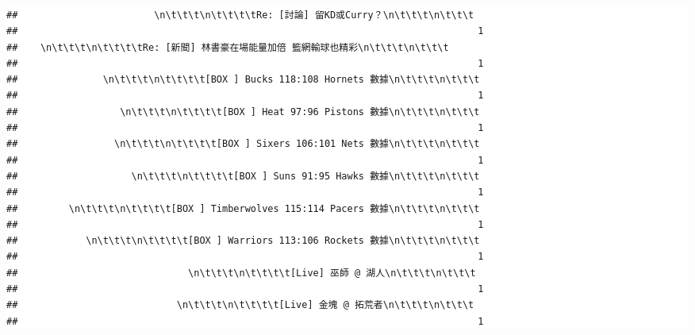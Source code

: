     ##                        \n\t\t\t\n\t\t\t\tRe: [討論] 留KD或Curry？\n\t\t\t\n\t\t\t 
    ##                                                                                 1 
    ##    \n\t\t\t\n\t\t\t\tRe: [新聞] 林書豪在場能量加倍 籃網輸球也精彩\n\t\t\t\n\t\t\t 
    ##                                                                                 1 
    ##               \n\t\t\t\n\t\t\t\t[BOX ] Bucks 118:108 Hornets 數據\n\t\t\t\n\t\t\t 
    ##                                                                                 1 
    ##                  \n\t\t\t\n\t\t\t\t[BOX ] Heat 97:96 Pistons 數據\n\t\t\t\n\t\t\t 
    ##                                                                                 1 
    ##                 \n\t\t\t\n\t\t\t\t[BOX ] Sixers 106:101 Nets 數據\n\t\t\t\n\t\t\t 
    ##                                                                                 1 
    ##                    \n\t\t\t\n\t\t\t\t[BOX ] Suns 91:95 Hawks 數據\n\t\t\t\n\t\t\t 
    ##                                                                                 1 
    ##         \n\t\t\t\n\t\t\t\t[BOX ] Timberwolves 115:114 Pacers 數據\n\t\t\t\n\t\t\t 
    ##                                                                                 1 
    ##            \n\t\t\t\n\t\t\t\t[BOX ] Warriors 113:106 Rockets 數據\n\t\t\t\n\t\t\t 
    ##                                                                                 1 
    ##                              \n\t\t\t\n\t\t\t\t[Live] 巫師 @ 湖人\n\t\t\t\n\t\t\t 
    ##                                                                                 1 
    ##                            \n\t\t\t\n\t\t\t\t[Live] 金塊 @ 拓荒者\n\t\t\t\n\t\t\t 
    ##                                                                                 1 